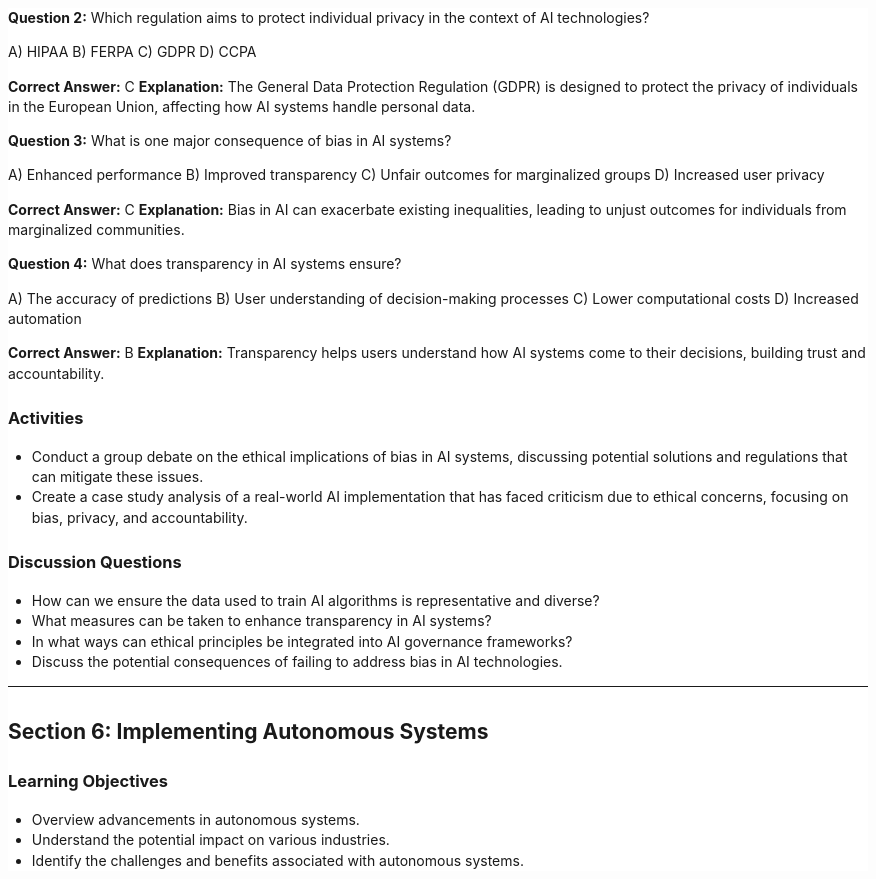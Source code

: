 **Question 2:** Which regulation aims to protect individual privacy in the context of AI technologies?

  A) HIPAA
  B) FERPA
  C) GDPR
  D) CCPA

**Correct Answer:** C
**Explanation:** The General Data Protection Regulation (GDPR) is designed to protect the privacy of individuals in the European Union, affecting how AI systems handle personal data.

**Question 3:** What is one major consequence of bias in AI systems?

  A) Enhanced performance
  B) Improved transparency
  C) Unfair outcomes for marginalized groups
  D) Increased user privacy

**Correct Answer:** C
**Explanation:** Bias in AI can exacerbate existing inequalities, leading to unjust outcomes for individuals from marginalized communities.

**Question 4:** What does transparency in AI systems ensure?

  A) The accuracy of predictions
  B) User understanding of decision-making processes
  C) Lower computational costs
  D) Increased automation

**Correct Answer:** B
**Explanation:** Transparency helps users understand how AI systems come to their decisions, building trust and accountability.

### Activities
- Conduct a group debate on the ethical implications of bias in AI systems, discussing potential solutions and regulations that can mitigate these issues.
- Create a case study analysis of a real-world AI implementation that has faced criticism due to ethical concerns, focusing on bias, privacy, and accountability.

### Discussion Questions
- How can we ensure the data used to train AI algorithms is representative and diverse?
- What measures can be taken to enhance transparency in AI systems?
- In what ways can ethical principles be integrated into AI governance frameworks?
- Discuss the potential consequences of failing to address bias in AI technologies.

---

## Section 6: Implementing Autonomous Systems

### Learning Objectives
- Overview advancements in autonomous systems.
- Understand the potential impact on various industries.
- Identify the challenges and benefits associated with autonomous systems.
